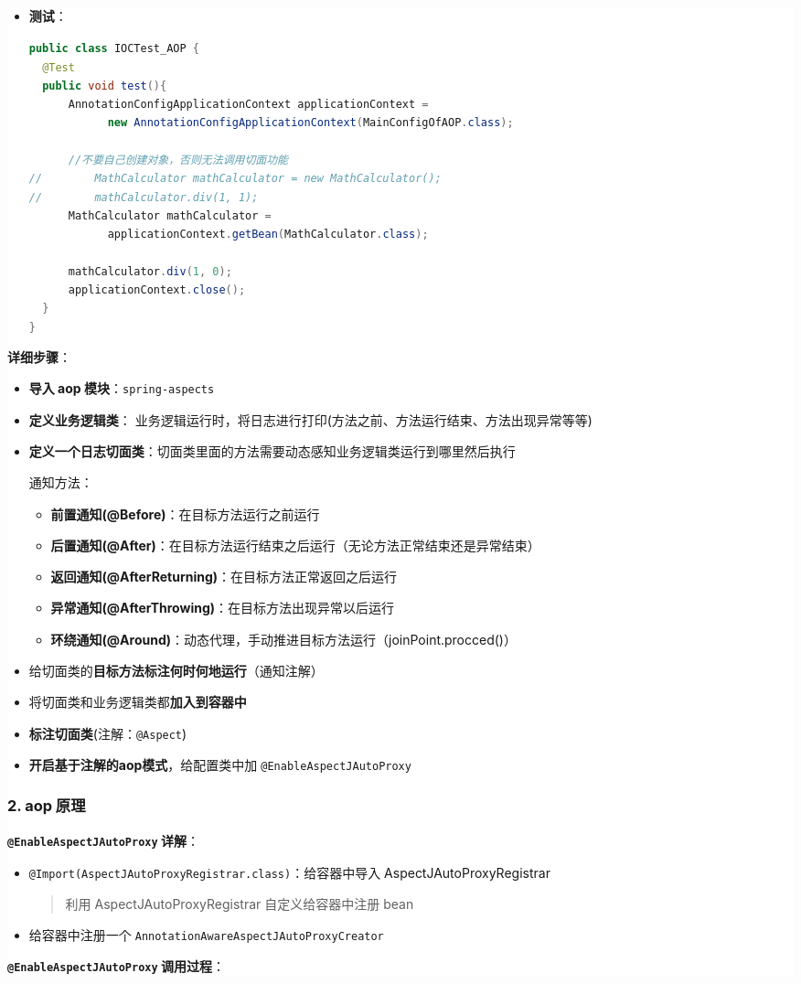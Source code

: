 - **测试**： 

  ```java
  public class IOCTest_AOP {
  	@Test
  	public void test(){
  		AnnotationConfigApplicationContext applicationContext = 
              new AnnotationConfigApplicationContext(MainConfigOfAOP.class);
  		
  		//不要自己创建对象，否则无法调用切面功能
  //		MathCalculator mathCalculator = new MathCalculator();
  //		mathCalculator.div(1, 1);
  		MathCalculator mathCalculator = 
              applicationContext.getBean(MathCalculator.class);
  		
  		mathCalculator.div(1, 0);
  		applicationContext.close();
  	}
  }
  ```

**详细步骤**： 

- **导入 aop 模块**：`spring-aspects` 

- **定义业务逻辑类**： 业务逻辑运行时，将日志进行打印(方法之前、方法运行结束、方法出现异常等等)

- **定义一个日志切面类**：切面类里面的方法需要动态感知业务逻辑类运行到哪里然后执行

   通知方法：

  - **前置通知(@Before)**：在目标方法运行之前运行

  - **后置通知(@After)**：在目标方法运行结束之后运行（无论方法正常结束还是异常结束）

  - **返回通知(@AfterReturning)**：在目标方法正常返回之后运行

  - **异常通知(@AfterThrowing)**：在目标方法出现异常以后运行

  - **环绕通知(@Around)**：动态代理，手动推进目标方法运行（joinPoint.procced()）

- 给切面类的**目标方法标注何时何地运行**（通知注解）

- 将切面类和业务逻辑类都**加入到容器中**

- **标注切面类**(注解：`@Aspect`)

- **开启基于注解的aop模式**，给配置类中加 `@EnableAspectJAutoProxy` 

### 2. aop 原理

**`@EnableAspectJAutoProxy` 详解**： 

- `@Import(AspectJAutoProxyRegistrar.class)`：给容器中导入 AspectJAutoProxyRegistrar

  > 利用 AspectJAutoProxyRegistrar 自定义给容器中注册 bean

- 给容器中注册一个 `AnnotationAwareAspectJAutoProxyCreator` 

**`@EnableAspectJAutoProxy` 调用过程**： 
